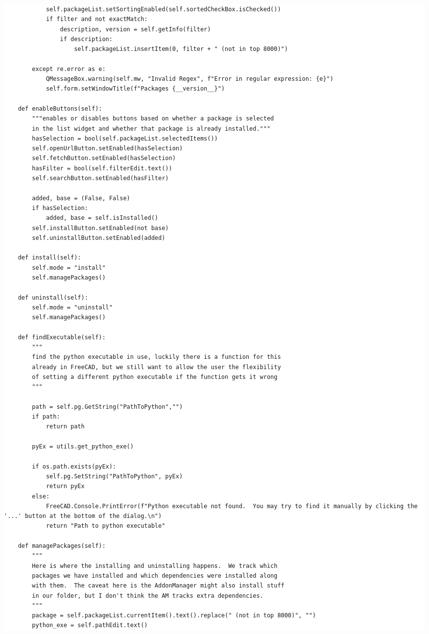 ```
            self.packageList.setSortingEnabled(self.sortedCheckBox.isChecked())
            if filter and not exactMatch:
                description, version = self.getInfo(filter)
                if description:
                    self.packageList.insertItem(0, filter + " (not in top 8000)")

        except re.error as e:
            QMessageBox.warning(self.mw, "Invalid Regex", f"Error in regular expression: {e}")
            self.form.setWindowTitle(f"Packages {__version__}")

    def enableButtons(self):
        """enables or disables buttons based on whether a package is selected
        in the list widget and whether that package is already installed."""
        hasSelection = bool(self.packageList.selectedItems())
        self.openUrlButton.setEnabled(hasSelection)
        self.fetchButton.setEnabled(hasSelection)
        hasFilter = bool(self.filterEdit.text())
        self.searchButton.setEnabled(hasFilter)

        added, base = (False, False)
        if hasSelection:
            added, base = self.isInstalled()
        self.installButton.setEnabled(not base)
        self.uninstallButton.setEnabled(added)

    def install(self):
        self.mode = "install"
        self.managePackages()

    def uninstall(self):
        self.mode = "uninstall"
        self.managePackages()

    def findExecutable(self):
        """
        find the python executable in use, luckily there is a function for this
        already in FreeCAD, but we still want to allow the user the flexibility
        of setting a different python executable if the function gets it wrong
        """

        path = self.pg.GetString("PathToPython","")
        if path:
            return path

        pyEx = utils.get_python_exe()

        if os.path.exists(pyEx):
            self.pg.SetString("PathToPython", pyEx)
            return pyEx
        else:
            FreeCAD.Console.PrintError(f"Python executable not found.  You may try to find it manually by clicking the '...' button at the bottom of the dialog.\n")
            return "Path to python executable"

    def managePackages(self):
        """
        Here is where the installing and uninstalling happens.  We track which
        packages we have installed and which dependencies were installed along
        with them.  The caveat here is the AddonManager might also install stuff
        in our folder, but I don't think the AM tracks extra dependencies.
        """
        package = self.packageList.currentItem().text().replace(" (not in top 8000)", "")
        python_exe = self.pathEdit.text()
```